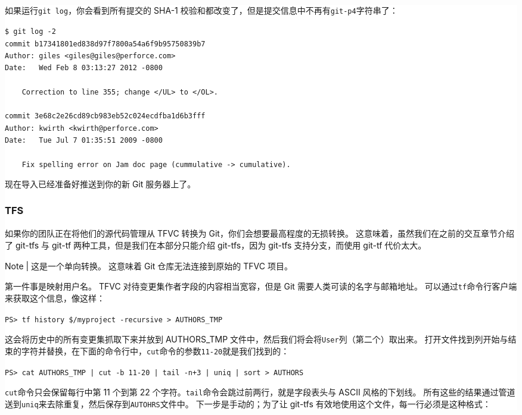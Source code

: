 


如果运行`git log`，你会看到所有提交的 SHA-1 校验和都改变了，但是提交信息中不再有`git-p4`字符串了：



```
$ git log -2
commit b17341801ed838d97f7800a54a6f9b95750839b7
Author: giles <giles@giles@perforce.com>
Date:   Wed Feb 8 03:13:27 2012 -0800

    Correction to line 355; change </UL> to </OL>.

commit 3e68c2e26cd89cb983eb52c024ecdfba1d6b3fff
Author: kwirth <kwirth@perforce.com>
Date:   Tue Jul 7 01:35:51 2009 -0800

    Fix spelling error on Jam doc page (cummulative -> cumulative).
```




现在导入已经准备好推送到你的新 Git 服务器上了。





### TFS<a name="r_git_tfs"></a>


如果你的团队正在将他们的源代码管理从 TFVC 转换为 Git，你们会想要最高程度的无损转换。 这意味着，虽然我们在之前的交互章节介绍了 git-tfs 与 git-tf 两种工具，但是我们在本部分只能介绍 git-tfs，因为 git-tfs 支持分支，而使用 git-tf 代价太大。


Note | 这是一个单向转换。 这意味着 Git 仓库无法连接到原始的 TFVC 项目。 




第一件事是映射用户名。 TFVC 对待变更集作者字段的内容相当宽容，但是 Git 需要人类可读的名字与邮箱地址。 可以通过`tf`命令行客户端来获取这个信息，像这样：



```
PS> tf history $/myproject -recursive > AUTHORS_TMP
```




这会将历史中的所有变更集抓取下来并放到 AUTHORS_TMP 文件中，然后我们将会将`User`列（第二个）取出来。 打开文件找到列开始与结束的字符并替换，在下面的命令行中，`cut`命令的参数`11-20`就是我们找到的：



```
PS> cat AUTHORS_TMP | cut -b 11-20 | tail -n+3 | uniq | sort > AUTHORS
```




`cut`命令只会保留每行中第 11 个到第 22 个字符。`tail`命令会跳过前两行，就是字段表头与 ASCII 风格的下划线。 所有这些的结果通过管道送到`uniq`来去除重复，然后保存到`AUTOHRS`文件中。 下一步是手动的；为了让 git-tfs 有效地使用这个文件，每一行必须是这种格式：
